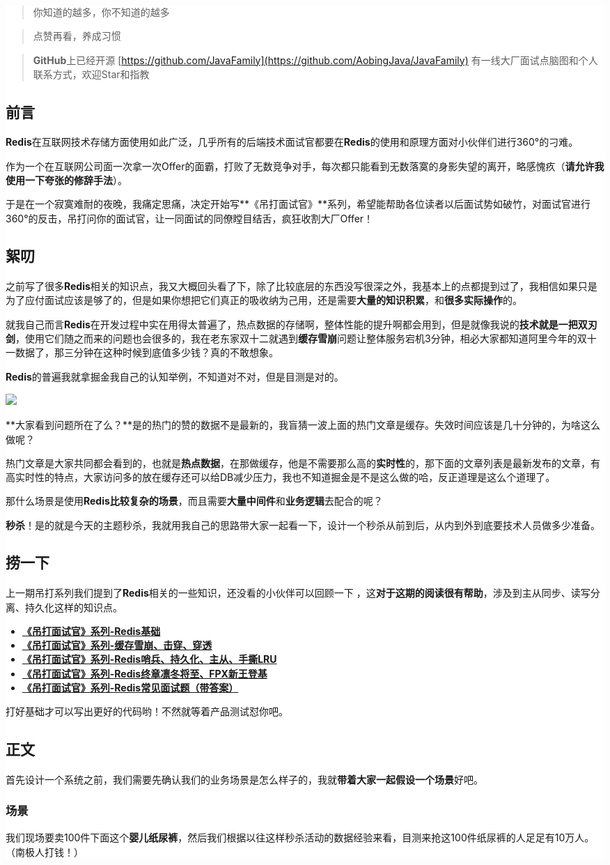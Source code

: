 > 你知道的越多，你不知道的越多

> 点赞再看，养成习惯

> **GitHub**上已经开源 [https://github.com/JavaFamily](https://github.com/AobingJava/JavaFamily) 有一线大厂面试点脑图和个人联系方式，欢迎Star和指教

## 前言

**Redis**在互联网技术存储方面使用如此广泛，几乎所有的后端技术面试官都要在**Redis**的使用和原理方面对小伙伴们进行360°的刁难。

作为一个在互联网公司面一次拿一次Offer的面霸，打败了无数竞争对手，每次都只能看到无数落寞的身影失望的离开，略感愧疚（**请允许我使用一下夸张的修辞手法**）。

于是在一个寂寞难耐的夜晚，我痛定思痛，决定开始写**《吊打面试官》**系列，希望能帮助各位读者以后面试势如破竹，对面试官进行360°的反击，吊打问你的面试官，让一同面试的同僚瞠目结舌，疯狂收割大厂Offer！

## 絮叨

之前写了很多**Redis**相关的知识点，我又大概回头看了下，除了比较底层的东西没写很深之外，我基本上的点都提到过了，我相信如果只是为了应付面试应该是够了的，但是如果你想把它们真正的吸收纳为己用，还是需要**大量的知识积累**，和**很多实际操作**的。

就我自己而言**Redis**在开发过程中实在用得太普遍了，热点数据的存储啊，整体性能的提升啊都会用到，但是就像我说的**技术就是一把双刃剑**，使用它们随之而来的问题也会很多的，我在老东家双十二就遇到**缓存雪崩**问题让整体服务宕机3分钟，相必大家都知道阿里今年的双十一数据了，那三分钟在这种时候到底值多少钱？真的不敢想象。

**Redis**的普遍我就拿掘金我自己的认知举例，不知道对不对，但是目测是对的。

![](https://tva1.sinaimg.cn/large/006y8mN6ly1g92g1h1g46j30dw0f1dix.jpg)

**大家看到问题所在了么？**是的热门的赞的数据不是最新的，我盲猜一波上面的热门文章是缓存。失效时间应该是几十分钟的，为啥这么做呢？

热门文章是大家共同都会看到的，也就是**热点数据**，在那做缓存，他是不需要那么高的**实时性**的，那下面的文章列表是最新发布的文章，有高实时性的特点，大家访问多的放在缓存还可以给DB减少压力，我也不知道掘金是不是这么做的哈，反正道理是这么个道理了。

那什么场景是使用**Redis比较复杂的场景**，而且需要**大量中间件**和**业务逻辑**去配合的呢？

**秒杀**！是的就是今天的主题秒杀，我就用我自己的思路带大家一起看一下，设计一个秒杀从前到后，从内到外到底要技术人员做多少准备。

## 捞一下

上一期吊打系列我们提到了**Redis**相关的一些知识，还没看的小伙伴可以回顾一下 ，这**对于这期的阅读很有帮助**，涉及到主从同步、读写分离、持久化这样的知识点。

- **[《吊打面试官》系列-Redis基础](https://juejin.im/post/5db66ed9e51d452a2f15d833)**
- **[《吊打面试官》系列-缓存雪崩、击穿、穿透](https://juejin.im/post/5dbef8306fb9a0203f6fa3e2)**
- **[《吊打面试官》系列-Redis哨兵、持久化、主从、手撕LRU](https://juejin.im/post/5dc3a9fbf265da4d3c072eab)**
- **[《吊打面试官》系列-Redis终章凛冬将至、FPX新王登基](https://juejin.im/post/5dc850b4e51d452c2308ee27)**
- **[《吊打面试官》系列-Redis常见面试题（带答案）](https://juejin.im/post/5dcaebea518825571f5c4ab0)**

打好基础才可以写出更好的代码哟！不然就等着产品测试怼你吧。

## 正文

首先设计一个系统之前，我们需要先确认我们的业务场景是怎么样子的，我就**带着大家一起假设一个场景**好吧。

### 场景

我们现场要卖100件下面这个**婴儿纸尿裤**，然后我们根据以往这样秒杀活动的数据经验来看，目测来抢这100件纸尿裤的人足足有10万人。（南极人打钱！）
